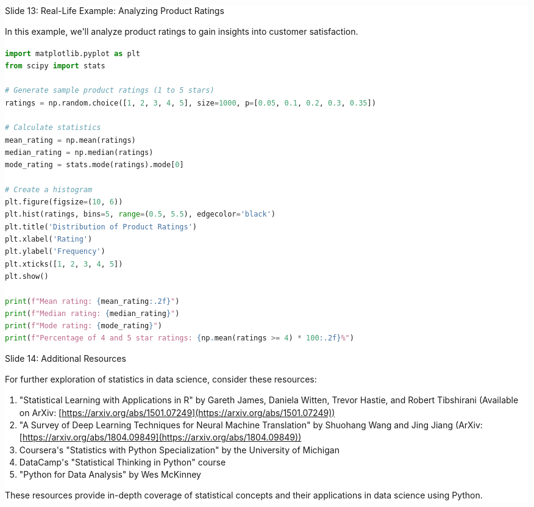 Slide 13: Real-Life Example: Analyzing Product Ratings

In this example, we'll analyze product ratings to gain insights into customer satisfaction.

```python
import matplotlib.pyplot as plt
from scipy import stats

# Generate sample product ratings (1 to 5 stars)
ratings = np.random.choice([1, 2, 3, 4, 5], size=1000, p=[0.05, 0.1, 0.2, 0.3, 0.35])

# Calculate statistics
mean_rating = np.mean(ratings)
median_rating = np.median(ratings)
mode_rating = stats.mode(ratings).mode[0]

# Create a histogram
plt.figure(figsize=(10, 6))
plt.hist(ratings, bins=5, range=(0.5, 5.5), edgecolor='black')
plt.title('Distribution of Product Ratings')
plt.xlabel('Rating')
plt.ylabel('Frequency')
plt.xticks([1, 2, 3, 4, 5])
plt.show()

print(f"Mean rating: {mean_rating:.2f}")
print(f"Median rating: {median_rating}")
print(f"Mode rating: {mode_rating}")
print(f"Percentage of 4 and 5 star ratings: {np.mean(ratings >= 4) * 100:.2f}%")
```

Slide 14: Additional Resources

For further exploration of statistics in data science, consider these resources:

1. "Statistical Learning with Applications in R" by Gareth James, Daniela Witten, Trevor Hastie, and Robert Tibshirani (Available on ArXiv: [https://arxiv.org/abs/1501.07249](https://arxiv.org/abs/1501.07249))
2. "A Survey of Deep Learning Techniques for Neural Machine Translation" by Shuohang Wang and Jing Jiang (ArXiv: [https://arxiv.org/abs/1804.09849](https://arxiv.org/abs/1804.09849))
3. Coursera's "Statistics with Python Specialization" by the University of Michigan
4. DataCamp's "Statistical Thinking in Python" course
5. "Python for Data Analysis" by Wes McKinney

These resources provide in-depth coverage of statistical concepts and their applications in data science using Python.


